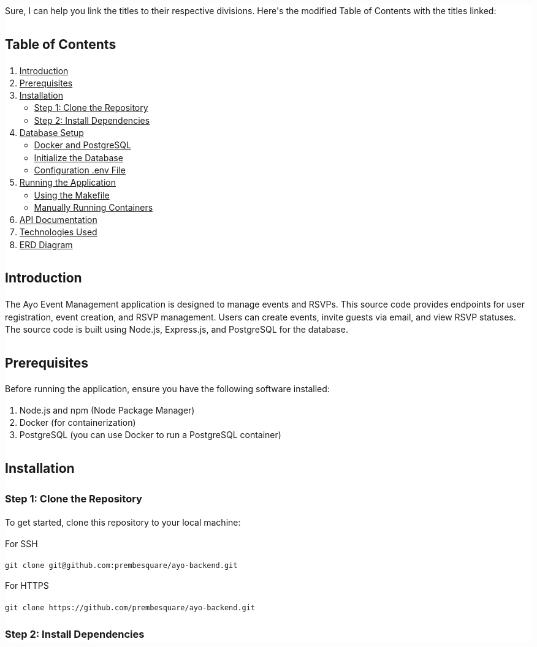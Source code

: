 Sure, I can help you link the titles to their respective divisions. Here's the modified Table of Contents with the titles linked:

## Table of Contents

1. [Introduction](#introduction)
2. [Prerequisites](#prerequisites)
3. [Installation](#installation)
   - [Step 1: Clone the Repository](#step-1-clone-the-repository)
   - [Step 2: Install Dependencies](#step-2-install-dependencies)
4. [Database Setup](#database-setup)
   - [Docker and PostgreSQL](#docker-and-postgresql)
   - [Initialize the Database](#initialize-the-database)
   - [Configuration .env File](#configuration-.env-file)
5. [Running the Application](#running-the-application)
   - [Using the Makefile](#using-the-makefile)
   - [Manually Running Containers](#manually-running-containers)
6. [API Documentation](#api-documentation)
7. [Technologies Used](#technologies-used)
7. [ERD Diagram](#erd-diagram)

## Introduction

The Ayo Event Management application is designed to manage events and RSVPs. This source code provides endpoints for user registration, event creation, and RSVP management. Users can create events, invite guests via email, and view RSVP statuses. The source code is built using Node.js, Express.js, and PostgreSQL for the database.

## Prerequisites

Before running the application, ensure you have the following software installed:

1. Node.js and npm (Node Package Manager)
2. Docker (for containerization)
3. PostgreSQL (you can use Docker to run a PostgreSQL container)

## Installation

### Step 1: Clone the Repository

To get started, clone this repository to your local machine:

For SSH
```
git clone git@github.com:prembesquare/ayo-backend.git
```

For HTTPS
```
git clone https://github.com/prembesquare/ayo-backend.git
```

### Step 2: Install Dependencies
